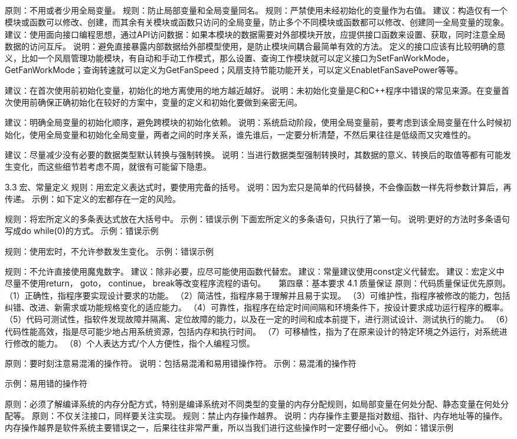 原则：不用或者少用全局变量。
规则：防止局部变量和全局变量同名。
规则：严禁使用未经初始化的变量作为右值。
建议：构造仅有一个模块或函数可以修改、创建，而其余有关模块或函数只访问的全局变量，防止多个不同模块或函数都可以修改、创建同一全局变量的现象。
建议：使用面向接口编程思想，通过API访问数据：如果本模块的数据需要对外部模块开放，应提供接口函数来设置、获取，同时注意全局数据的访问互斥。
说明：避免直接暴露内部数据给外部模型使用，是防止模块间耦合最简单有效的方法。
定义的接口应该有比较明确的意义，比如一个风扇管理功能模块，有自动和手动工作模式，那么设置、查询工作模块就可以定义接口为SetFanWorkMode，GetFanWorkMode；查询转速就可以定义为GetFanSpeed；风扇支持节能功能开关，可以定义EnabletFanSavePower等等。

建议：在首次使用前初始化变量，初始化的地方离使用的地方越近越好。
说明：未初始化变量是C和C++程序中错误的常见来源。在变量首次使用前确保正确初始化在较好的方案中，变量的定义和初始化要做到亲密无间。

建议：明确全局变量的初始化顺序，避免跨模块的初始化依赖。
说明：系统启动阶段，使用全局变量前，要考虑到该全局变量在什么时候初始化，使用全局变量和初始化全局变量，两者之间的时序关系，谁先谁后，一定要分析清楚，不然后果往往是低级而又灾难性的。

建议：尽量减少没有必要的数据类型默认转换与强制转换。
说明：当进行数据类型强制转换时，其数据的意义、转换后的取值等都有可能发生变化，而这些细节若考虑不周，就很有可能留下隐患。


3.3 宏、常量定义
规则：用宏定义表达式时，要使用完备的括号。
说明：因为宏只是简单的代码替换，不会像函数一样先将参数计算后，再传递。 
示例：如下定义的宏都存在一定的风险。

规则：将宏所定义的多条表达式放在大括号中。
	示例：错误示例	下面宏所定义的多条语句，只执行了第一句。
说明:更好的方法时多条语句写成do while(0)的方式。
示例：错误示例

规则：使用宏时，不允许参数发生变化。
	示例：错误示例

规则：不允许直接使用魔鬼数字。
建议：除非必要，应尽可能使用函数代替宏。
建议：常量建议使用const定义代替宏。
建议：宏定义中尽量不使用return， goto， continue， break等改变程序流程的语句。
 
第四章：基本要求
4.1 质量保证
原则：代码质量保证优先原则。
（1）正确性，指程序要实现设计要求的功能。
（2）简洁性，指程序易于理解并且易于实现。
（3）可维护性，指程序被修改的能力，包括纠错、改进、新需求或功能规格变化的适应能力。
（4）可靠性，指程序在给定时间间隔和环境条件下，按设计要求成功运行程序的概率。
（5）代码可测试性，指软件发现故障并隔离、定位故障的能力，以及在一定的时间和成本前提下，进行测试设计、测试执行的能力。
（6）代码性能高效，指是尽可能少地占用系统资源，包括内存和执行时间。
（7）可移植性，指为了在原来设计的特定环境之外运行，对系统进行修改的能力。
（8）个人表达方式/个人方便性，指个人编程习惯。

原则：要时刻注意易混淆的操作符。
说明：包括易混淆和易用错操作符。
示例：易混淆的操作符

示例：易用错的操作符

原则：必须了解编译系统的内存分配方式，特别是编译系统对不同类型的变量的内存分配规则，如局部变量在何处分配、静态变量在何处分配等。
原则：不仅关注接口，同样要关注实现。
规则：禁止内存操作越界。
说明：内存操作主要是指对数组、指针、内存地址等的操作。内存操作越界是软件系统主要错误之一，后果往往非常严重，所以当我们进行这些操作时一定要仔细小心。
例如：错误示例
 